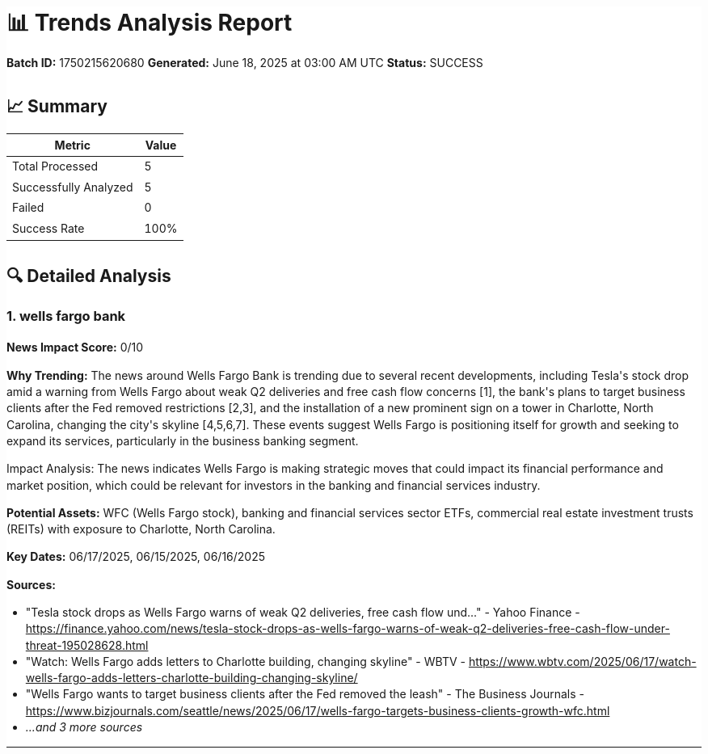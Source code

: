# 📊 Trends Analysis Report

**Batch ID:** 1750215620680
**Generated:** June 18, 2025 at 03:00 AM UTC
**Status:** SUCCESS

## 📈 Summary

| Metric | Value |
|--------|-------|
| Total Processed | 5 |
| Successfully Analyzed | 5 |
| Failed | 0 |
| Success Rate | 100% |

## 🔍 Detailed Analysis

### 1. wells fargo bank

**News Impact Score:** 0/10

**Why Trending:**
The news around Wells Fargo Bank is trending due to several recent developments, including Tesla's stock drop amid a warning from Wells Fargo about weak Q2 deliveries and free cash flow concerns [1], the bank's plans to target business clients after the Fed removed restrictions [2,3], and the installation of a new prominent sign on a tower in Charlotte, North Carolina, changing the city's skyline [4,5,6,7]. These events suggest Wells Fargo is positioning itself for growth and seeking to expand its services, particularly in the business banking segment.

Impact Analysis: The news indicates Wells Fargo is making strategic moves that could impact its financial performance and market position, which could be relevant for investors in the banking and financial services industry.

**Potential Assets:**
WFC (Wells Fargo stock), banking and financial services sector ETFs, commercial real estate investment trusts (REITs) with exposure to Charlotte, North Carolina.

**Key Dates:** 06/17/2025, 06/15/2025, 06/16/2025

**Sources:**
- "Tesla stock drops as Wells Fargo warns of weak Q2 deliveries, free cash flow und..." - Yahoo Finance - https://finance.yahoo.com/news/tesla-stock-drops-as-wells-fargo-warns-of-weak-q2-deliveries-free-cash-flow-under-threat-195028628.html
- "Watch: Wells Fargo adds letters to Charlotte building, changing skyline" - WBTV - https://www.wbtv.com/2025/06/17/watch-wells-fargo-adds-letters-charlotte-building-changing-skyline/
- "Wells Fargo wants to target business clients after the Fed removed the leash" - The Business Journals - https://www.bizjournals.com/seattle/news/2025/06/17/wells-fargo-targets-business-clients-growth-wfc.html
- *...and 3 more sources*

---